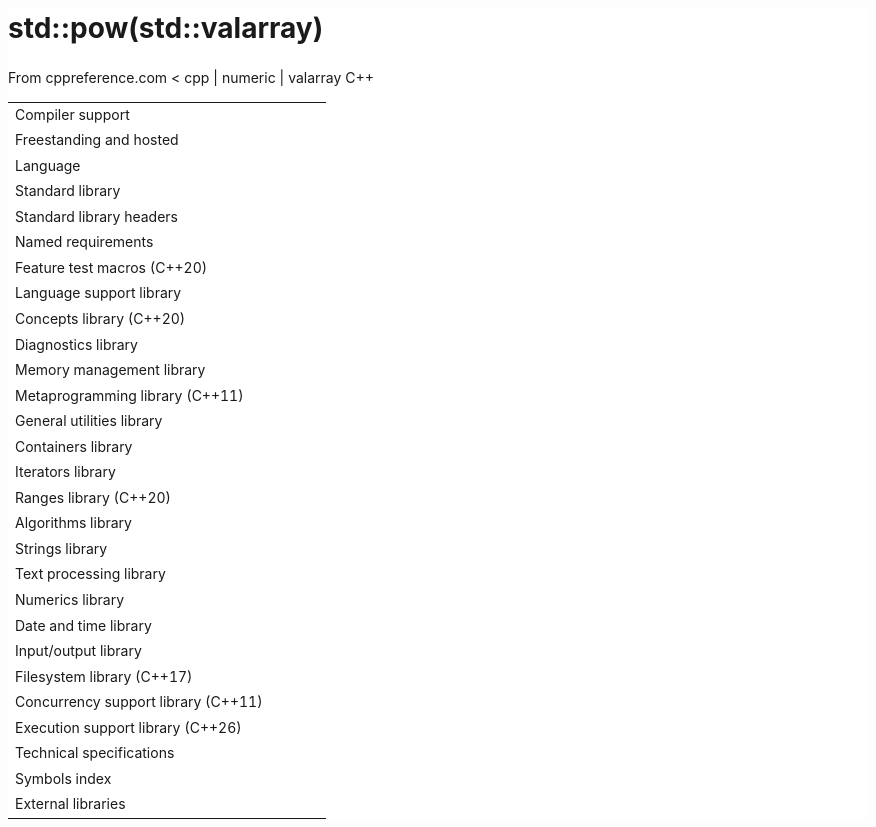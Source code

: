 # std::pow(std::valarray)

From cppreference.com
< cpp‎ | numeric‎ | valarray
C++

|  |  |  |  |  |
| --- | --- | --- | --- | --- |
| Compiler support | | | | |
| Freestanding and hosted | | | | |
| Language | | | | |
| Standard library | | | | |
| Standard library headers | | | | |
| Named requirements | | | | |
| Feature test macros (C++20) | | | | |
| Language support library | | | | |
| Concepts library (C++20) | | | | |
| Diagnostics library | | | | |
| Memory management library | | | | |
| Metaprogramming library (C++11) | | | | |
| General utilities library | | | | |
| Containers library | | | | |
| Iterators library | | | | |
| Ranges library (C++20) | | | | |
| Algorithms library | | | | |
| Strings library | | | | |
| Text processing library | | | | |
| Numerics library | | | | |
| Date and time library | | | | |
| Input/output library | | | | |
| Filesystem library (C++17) | | | | |
| Concurrency support library (C++11) | | | | |
| Execution support library (C++26) | | | | |
| Technical specifications | | | | |
| Symbols index | | | | |
| External libraries | | | | |

